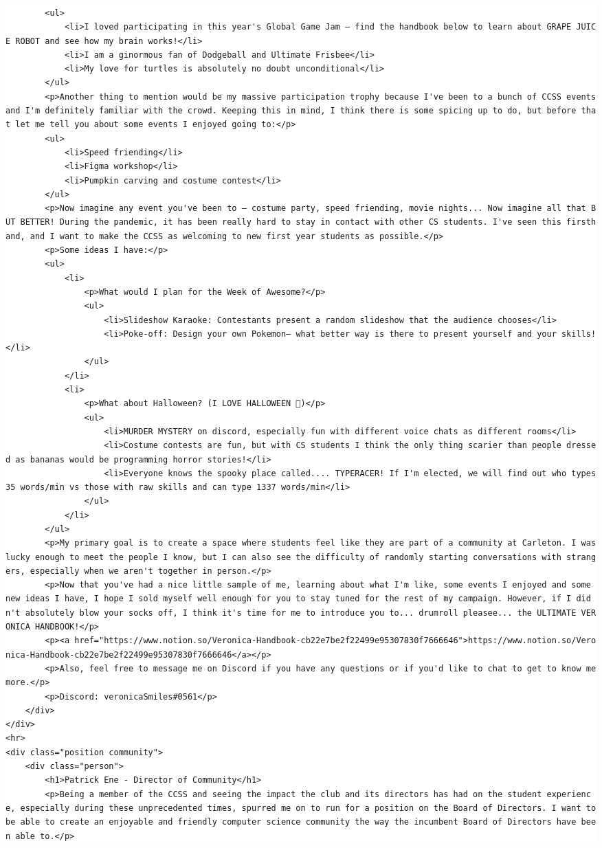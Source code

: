             <ul>
                <li>I loved participating in this year's Global Game Jam — find the handbook below to learn about GRAPE JUICE ROBOT and see how my brain works!</li>
                <li>I am a ginormous fan of Dodgeball and Ultimate Frisbee</li>
                <li>My love for turtles is absolutely no doubt unconditional</li>
            </ul>
            <p>Another thing to mention would be my massive participation trophy because I've been to a bunch of CCSS events and I'm definitely familiar with the crowd. Keeping this in mind, I think there is some spicing up to do, but before that let me tell you about some events I enjoyed going to:</p>
            <ul>
                <li>Speed friending</li>
                <li>Figma workshop</li>
                <li>Pumpkin carving and costume contest</li>
            </ul>
            <p>Now imagine any event you've been to — costume party, speed friending, movie nights... Now imagine all that BUT BETTER! During the pandemic, it has been really hard to stay in contact with other CS students. I've seen this firsthand, and I want to make the CCSS as welcoming to new first year students as possible.</p>
            <p>Some ideas I have:</p>
            <ul>
                <li>
                    <p>What would I plan for the Week of Awesome?</p>
                    <ul>
                        <li>Slideshow Karaoke: Contestants present a random slideshow that the audience chooses</li>
                        <li>Poke-off: Design your own Pokemon— what better way is there to present yourself and your skills!</li>
                    </ul>
                </li>
                <li>
                    <p>What about Halloween? (I LOVE HALLOWEEN 🎃)</p>
                    <ul>
                        <li>MURDER MYSTERY on discord, especially fun with different voice chats as different rooms</li>
                        <li>Costume contests are fun, but with CS students I think the only thing scarier than people dressed as bananas would be programming horror stories!</li>
                        <li>Everyone knows the spooky place called.... TYPERACER! If I'm elected, we will find out who types 35 words/min vs those with raw skills and can type 1337 words/min</li>
                    </ul>
                </li>
            </ul>
            <p>My primary goal is to create a space where students feel like they are part of a community at Carleton. I was lucky enough to meet the people I know, but I can also see the difficulty of randomly starting conversations with strangers, especially when we aren't together in person.</p>
            <p>Now that you've had a nice little sample of me, learning about what I'm like, some events I enjoyed and some new ideas I have, I hope I sold myself well enough for you to stay tuned for the rest of my campaign. However, if I didn't absolutely blow your socks off, I think it's time for me to introduce you to... drumroll pleasee... the ULTIMATE VERONICA HANDBOOK!</p>
            <p><a href="https://www.notion.so/Veronica-Handbook-cb22e7be2f22499e95307830f7666646">https://www.notion.so/Veronica-Handbook-cb22e7be2f22499e95307830f7666646</a></p>
            <p>Also, feel free to message me on Discord if you have any questions or if you'd like to chat to get to know me more.</p>
            <p>Discord: veronicaSmiles#0561</p>
        </div>
    </div>
    <hr>
    <div class="position community">
        <div class="person">
            <h1>Patrick Ene - Director of Community</h1>
            <p>Being a member of the CCSS and seeing the impact the club and its directors has had on the student experience, especially during these unprecedented times, spurred me on to run for a position on the Board of Directors. I want to be able to create an enjoyable and friendly computer science community the way the incumbent Board of Directors have been able to.</p>